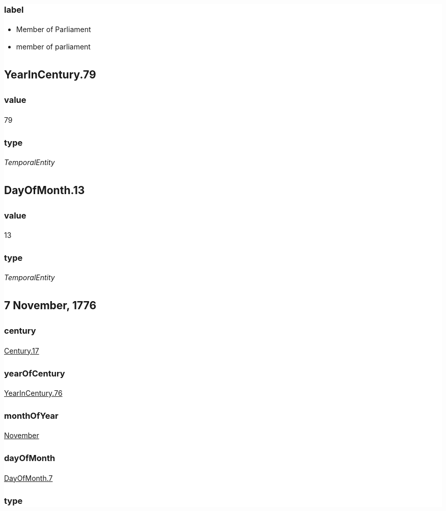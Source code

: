 ### label

 - Member of Parliament

 - member of parliament

## YearInCentury.79

### value


79

### type


*TemporalEntity*

## DayOfMonth.13

### value


13

### type


*TemporalEntity*

## 7 November, 1776

### century


[Century.17](#Century.17)

### yearOfCentury


[YearInCentury.76](#YearInCentury.76)

### monthOfYear


[November](#November)

### dayOfMonth


[DayOfMonth.7](#DayOfMonth.7)

### type

